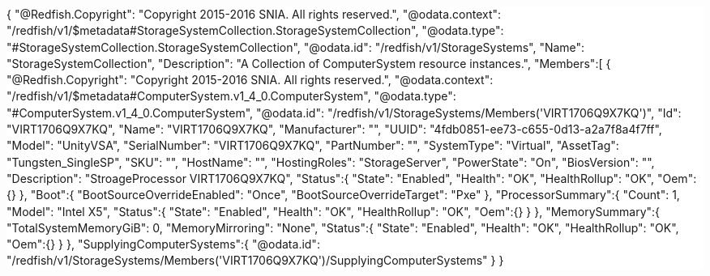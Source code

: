 ```
```
{
    "@Redfish.Copyright": "Copyright 2015-2016 SNIA. All rights reserved.",
    "@odata.context": "/redfish/v1/$metadata#StorageSystemCollection.StorageSystemCollection",
    "@odata.type": "#StorageSystemCollection.StorageSystemCollection",
    "@odata.id": "/redfish/v1/StorageSystems",
    "Name": "StorageSystemCollection",
    "Description": "A Collection of ComputerSystem resource instances.",
    "Members":[
        {
            "@Redfish.Copyright": "Copyright 2015-2016 SNIA. All rights reserved.",
            "@odata.context": "/redfish/v1/$metadata#ComputerSystem.v1_4_0.ComputerSystem",
            "@odata.type": "#ComputerSystem.v1_4_0.ComputerSystem",
            "@odata.id": "/redfish/v1/StorageSystems/Members('VIRT1706Q9X7KQ')",
            "Id": "VIRT1706Q9X7KQ",
            "Name": "VIRT1706Q9X7KQ",
            "Manufacturer": "",
            "UUID": "4fdb0851-ee73-c655-0d13-a2a7f8a4f7ff",
            "Model": "UnityVSA",
            "SerialNumber": "VIRT1706Q9X7KQ",
            "PartNumber": "",
            "SystemType": "Virtual",
            "AssetTag": "Tungsten_SingleSP",
            "SKU": "",
            "HostName": "",
            "HostingRoles": "StorageServer",
            "PowerState": "On",
            "BiosVersion": "",
            "Description": "StroageProcessor VIRT1706Q9X7KQ",
            "Status":{
                "State": "Enabled",
                "Health": "OK",
                "HealthRollup": "OK",
                "Oem":{}
            },
            "Boot":{
                "BootSourceOverrideEnabled": "Once",
                "BootSourceOverrideTarget": "Pxe"
            },
            "ProcessorSummary":{
                "Count": 1,
                "Model": "Intel X5",
                "Status":{
                    "State": "Enabled",
                    "Health": "OK",
                    "HealthRollup": "OK",
                    "Oem":{}
                }
            },
            "MemorySummary":{
                "TotalSystemMemoryGiB": 0,
                "MemoryMirroring": "None",
                "Status":{
                    "State": "Enabled",
                    "Health": "OK",
                    "HealthRollup": "OK",
                    "Oem":{}
                }
            },
            "SupplyingComputerSystems":{
                "@odata.id": "/redfish/v1/StorageSystems/Members('VIRT1706Q9X7KQ')/SupplyingComputerSystems"
            }
        }